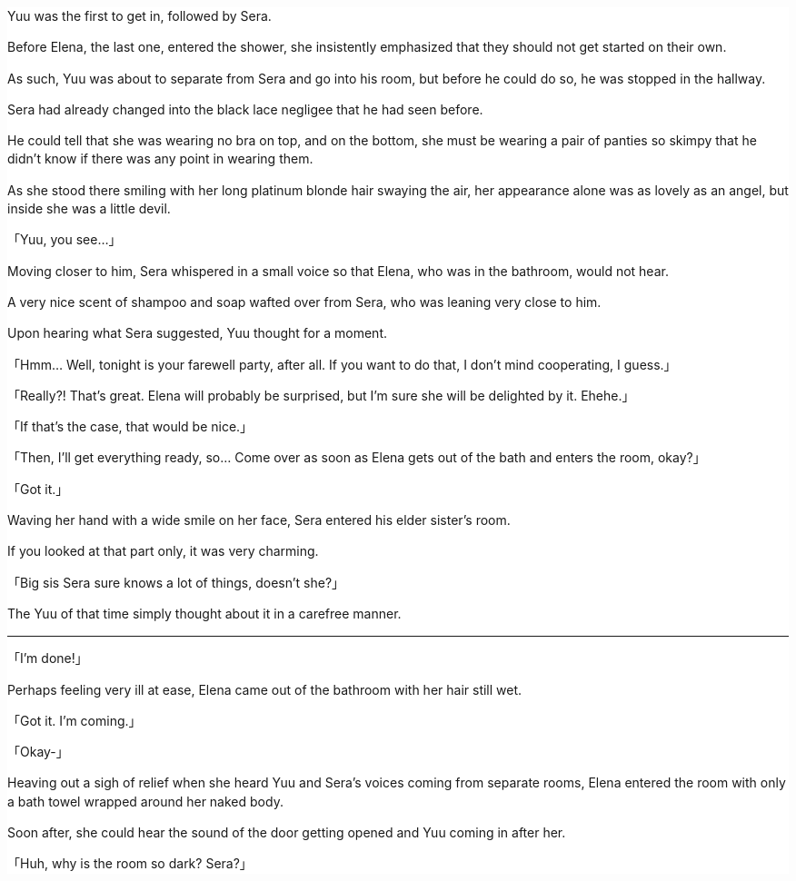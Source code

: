 Yuu was the first to get in, followed by Sera.

Before Elena, the last one, entered the shower, she insistently emphasized that they should not get started on their own.

As such, Yuu was about to separate from Sera and go into his room, but before he could do so, he was stopped in the hallway.

Sera had already changed into the black lace negligee that he had seen before.

He could tell that she was wearing no bra on top, and on the bottom, she must be wearing a pair of panties so skimpy that he didn’t know if there was any point in wearing them.

As she stood there smiling with her long platinum blonde hair swaying the air, her appearance alone was as lovely as an angel, but inside she was a little devil.

「Yuu, you see…」

Moving closer to him, Sera whispered in a small voice so that Elena, who was in the bathroom, would not hear.

A very nice scent of shampoo and soap wafted over from Sera, who was leaning very close to him.

Upon hearing what Sera suggested, Yuu thought for a moment.

「Hmm… Well, tonight is your farewell party, after all. If you want to do that, I don’t mind cooperating, I guess.」

「Really?! That’s great. Elena will probably be surprised, but I’m sure she will be delighted by it. Ehehe.」

「If that’s the case, that would be nice.」

「Then, I’ll get everything ready, so… Come over as soon as Elena gets out of the bath and enters the room, okay?」

「Got it.」

Waving her hand with a wide smile on her face, Sera entered his elder sister’s room.

If you looked at that part only, it was very charming.

「Big sis Sera sure knows a lot of things, doesn’t she?」

The Yuu of that time simply thought about it in a carefree manner.

---

「I’m done!」

Perhaps feeling very ill at ease, Elena came out of the bathroom with her hair still wet.

「Got it. I’m coming.」

「Okay-」

Heaving out a sigh of relief when she heard Yuu and Sera’s voices coming from separate rooms, Elena entered the room with only a bath towel wrapped around her naked body.

Soon after, she could hear the sound of the door getting opened and Yuu coming in after her.

「Huh, why is the room so dark? Sera?」
